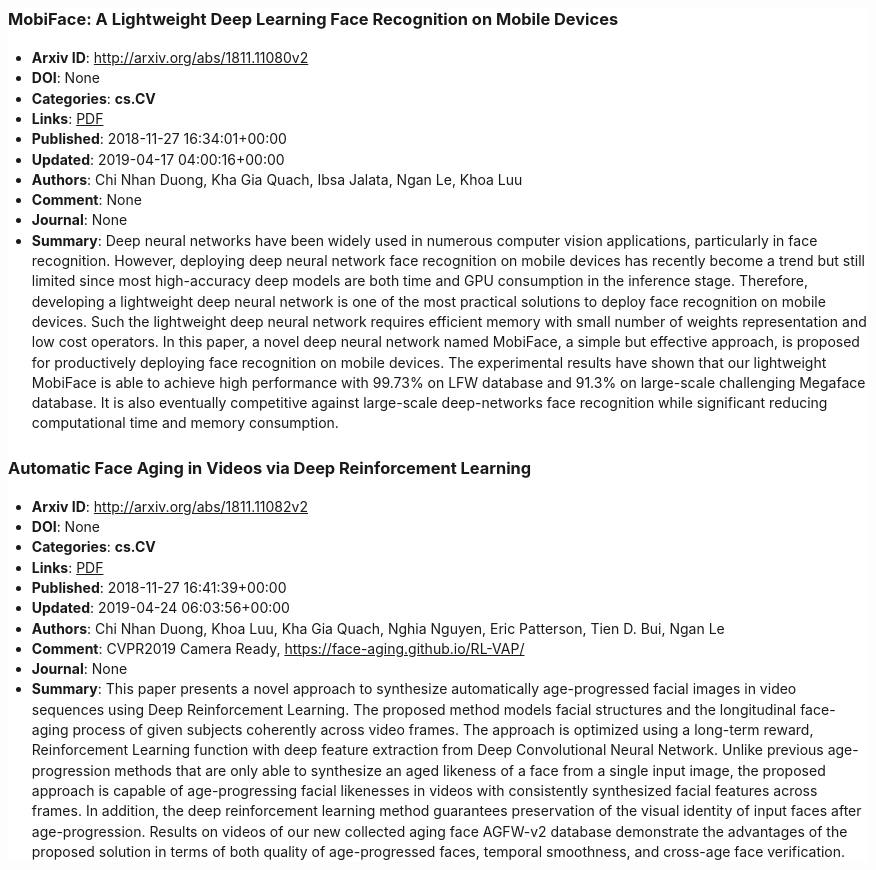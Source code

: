 

### MobiFace: A Lightweight Deep Learning Face Recognition on Mobile Devices
- **Arxiv ID**: http://arxiv.org/abs/1811.11080v2
- **DOI**: None
- **Categories**: **cs.CV**
- **Links**: [PDF](http://arxiv.org/pdf/1811.11080v2)
- **Published**: 2018-11-27 16:34:01+00:00
- **Updated**: 2019-04-17 04:00:16+00:00
- **Authors**: Chi Nhan Duong, Kha Gia Quach, Ibsa Jalata, Ngan Le, Khoa Luu
- **Comment**: None
- **Journal**: None
- **Summary**: Deep neural networks have been widely used in numerous computer vision applications, particularly in face recognition. However, deploying deep neural network face recognition on mobile devices has recently become a trend but still limited since most high-accuracy deep models are both time and GPU consumption in the inference stage. Therefore, developing a lightweight deep neural network is one of the most practical solutions to deploy face recognition on mobile devices. Such the lightweight deep neural network requires efficient memory with small number of weights representation and low cost operators. In this paper, a novel deep neural network named MobiFace, a simple but effective approach, is proposed for productively deploying face recognition on mobile devices. The experimental results have shown that our lightweight MobiFace is able to achieve high performance with 99.73% on LFW database and 91.3% on large-scale challenging Megaface database. It is also eventually competitive against large-scale deep-networks face recognition while significant reducing computational time and memory consumption.



### Automatic Face Aging in Videos via Deep Reinforcement Learning
- **Arxiv ID**: http://arxiv.org/abs/1811.11082v2
- **DOI**: None
- **Categories**: **cs.CV**
- **Links**: [PDF](http://arxiv.org/pdf/1811.11082v2)
- **Published**: 2018-11-27 16:41:39+00:00
- **Updated**: 2019-04-24 06:03:56+00:00
- **Authors**: Chi Nhan Duong, Khoa Luu, Kha Gia Quach, Nghia Nguyen, Eric Patterson, Tien D. Bui, Ngan Le
- **Comment**: CVPR2019 Camera Ready, https://face-aging.github.io/RL-VAP/
- **Journal**: None
- **Summary**: This paper presents a novel approach to synthesize automatically age-progressed facial images in video sequences using Deep Reinforcement Learning. The proposed method models facial structures and the longitudinal face-aging process of given subjects coherently across video frames. The approach is optimized using a long-term reward, Reinforcement Learning function with deep feature extraction from Deep Convolutional Neural Network. Unlike previous age-progression methods that are only able to synthesize an aged likeness of a face from a single input image, the proposed approach is capable of age-progressing facial likenesses in videos with consistently synthesized facial features across frames. In addition, the deep reinforcement learning method guarantees preservation of the visual identity of input faces after age-progression. Results on videos of our new collected aging face AGFW-v2 database demonstrate the advantages of the proposed solution in terms of both quality of age-progressed faces, temporal smoothness, and cross-age face verification.

